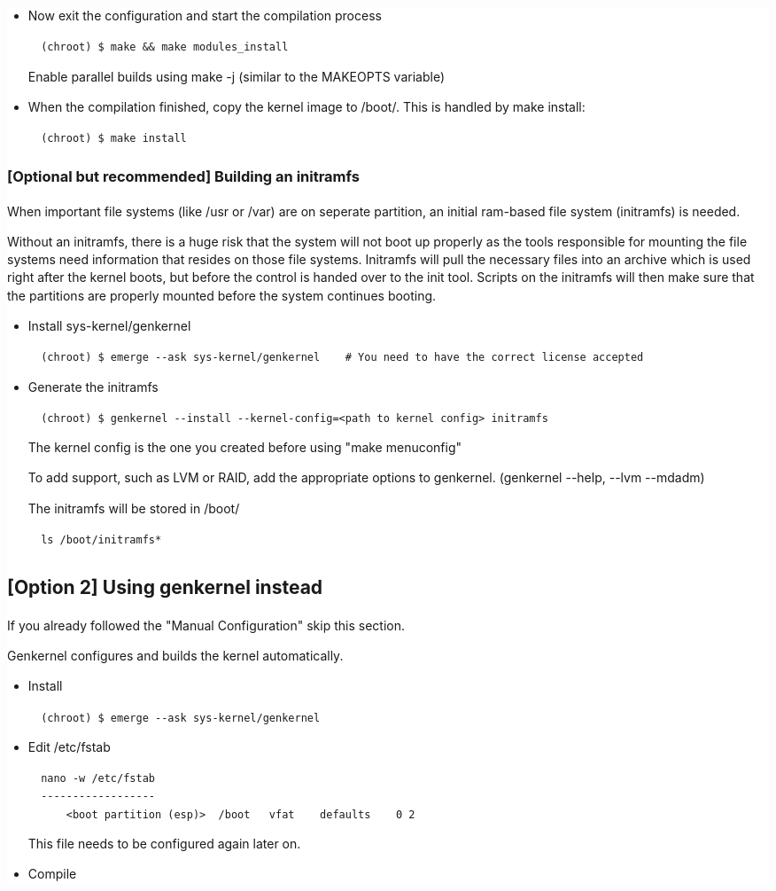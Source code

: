 
* Now exit the configuration and start the compilation process

		(chroot) $ make && make modules_install

	Enable parallel builds using make -j<number> (similar to the MAKEOPTS variable)

* When the compilation finished, copy the kernel image to /boot/. This is handled by make install:

		(chroot) $ make install

### [Optional but recommended] Building an initramfs

When important file systems (like /usr or /var) are on seperate partition, an
initial ram-based file system (initramfs) is needed.

Without an initramfs, there is a huge risk that the system will not boot up properly
as the tools responsible for mounting the file systems need information that resides
on those file systems. Initramfs will pull the necessary files into an archive
which is used right after the kernel boots, but before the control is handed over
to the init tool. Scripts on the initramfs will then make sure that the partitions
are properly mounted before the system continues booting.

* Install sys-kernel/genkernel

		(chroot) $ emerge --ask sys-kernel/genkernel	# You need to have the correct license accepted

* Generate the initramfs

		(chroot) $ genkernel --install --kernel-config=<path to kernel config> initramfs

	The kernel config is the one you created before using "make menuconfig"

	To add support, such as LVM or RAID, add the appropriate options to genkernel.
	(genkernel --help, --lvm --mdadm)

	The initramfs will be stored in /boot/

		ls /boot/initramfs*


## [Option 2] Using genkernel instead

If you already followed the "Manual Configuration" skip this section.

Genkernel configures and builds the kernel automatically.

* Install 
	
		(chroot) $ emerge --ask sys-kernel/genkernel

* Edit /etc/fstab

		nano -w /etc/fstab
		------------------
			<boot partition (esp)>	/boot	vfat	defaults	0 2

	This file needs to be configured again later on.

* Compile
